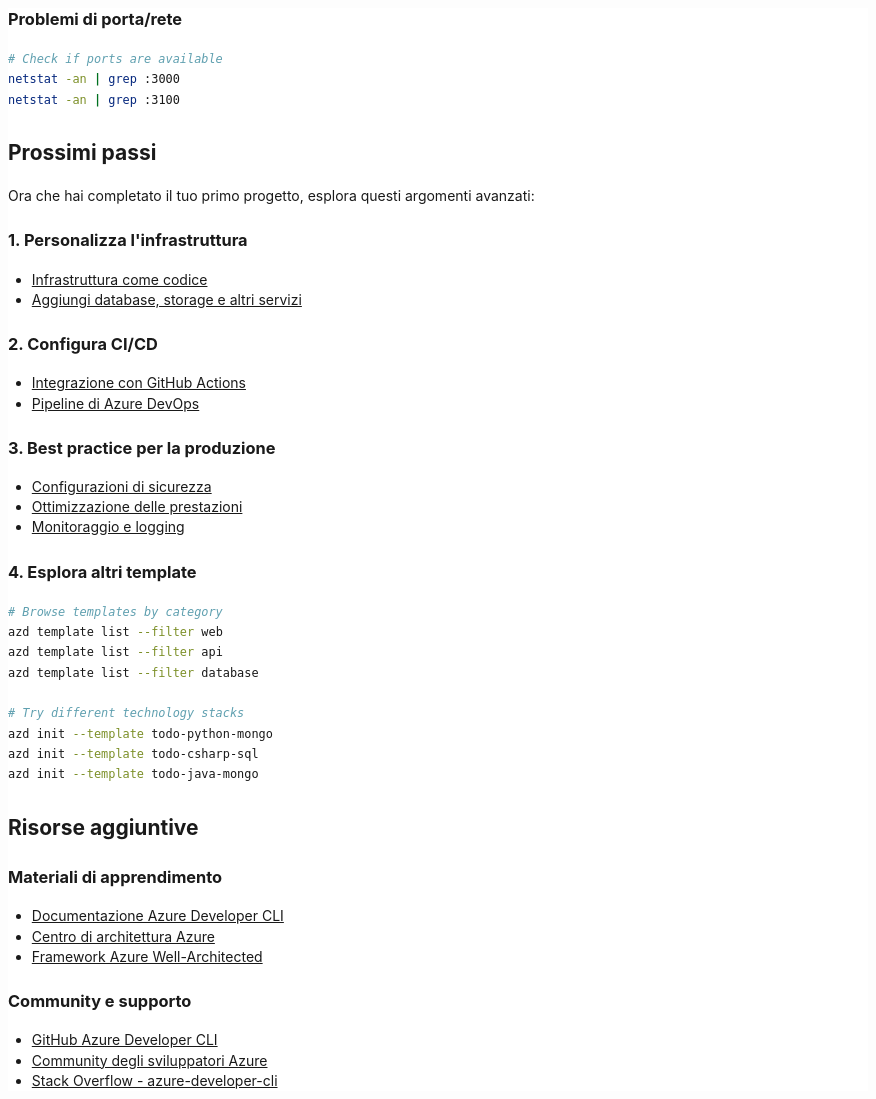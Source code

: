 ### Problemi di porta/rete
```bash
# Check if ports are available
netstat -an | grep :3000
netstat -an | grep :3100
```

## Prossimi passi

Ora che hai completato il tuo primo progetto, esplora questi argomenti avanzati:

### 1. Personalizza l'infrastruttura
- [Infrastruttura come codice](../deployment/provisioning.md)
- [Aggiungi database, storage e altri servizi](../deployment/provisioning.md#adding-services)

### 2. Configura CI/CD
- [Integrazione con GitHub Actions](../deployment/cicd-integration.md)
- [Pipeline di Azure DevOps](../deployment/cicd-integration.md#azure-devops)

### 3. Best practice per la produzione
- [Configurazioni di sicurezza](../deployment/best-practices.md#security)
- [Ottimizzazione delle prestazioni](../deployment/best-practices.md#performance)
- [Monitoraggio e logging](../deployment/best-practices.md#monitoring)

### 4. Esplora altri template
```bash
# Browse templates by category
azd template list --filter web
azd template list --filter api
azd template list --filter database

# Try different technology stacks
azd init --template todo-python-mongo
azd init --template todo-csharp-sql
azd init --template todo-java-mongo
```

## Risorse aggiuntive

### Materiali di apprendimento
- [Documentazione Azure Developer CLI](https://learn.microsoft.com/en-us/azure/developer/azure-developer-cli/)
- [Centro di architettura Azure](https://learn.microsoft.com/en-us/azure/architecture/)
- [Framework Azure Well-Architected](https://learn.microsoft.com/en-us/azure/well-architected/)

### Community e supporto
- [GitHub Azure Developer CLI](https://github.com/Azure/azure-dev)
- [Community degli sviluppatori Azure](https://techcommunity.microsoft.com/t5/azure-developer-community/ct-p/AzureDevCommunity)
- [Stack Overflow - azure-developer-cli](https://stackoverflow.com/questions/tagged/azure-developer-cli)

